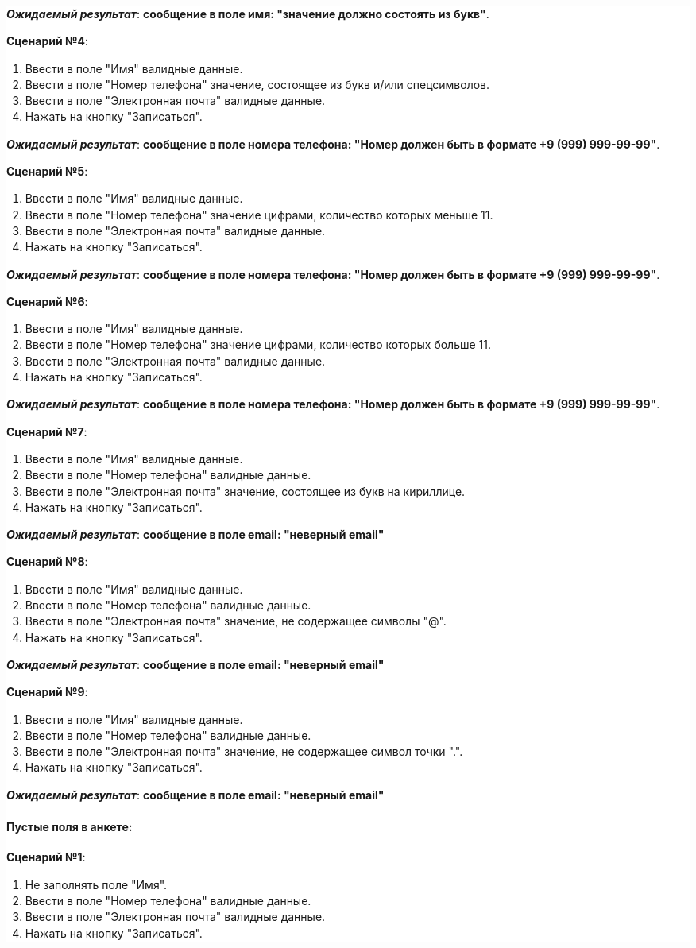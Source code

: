 _**Ожидаемый результат**_: **сообщение в поле имя: "значение должно состоять из букв"**.

**Сценарий №4**:
1. Ввести в поле "Имя" валидные данные.
2. Ввести в поле "Номер телефона" значение, состоящее из букв и/или спецсимволов.
3. Ввести в поле "Электронная почта" валидные данные.
4. Нажать на кнопку "Записаться".

_**Ожидаемый результат**_: **сообщение в поле номера телефона: "Номер должен быть  в формате +9 (999) 999-99-99"**.

**Сценарий №5**:
1. Ввести в поле "Имя" валидные данные.
2. Ввести в поле "Номер телефона" значение цифрами, количество которых меньше 11.
3. Ввести в поле "Электронная почта" валидные данные.
4. Нажать на кнопку "Записаться".

_**Ожидаемый результат**_: **сообщение в поле номера телефона: "Номер должен быть  в формате +9 (999) 999-99-99"**.

**Сценарий №6**:
1. Ввести в поле "Имя" валидные данные.
2. Ввести в поле "Номер телефона" значение цифрами, количество которых больше 11.
3. Ввести в поле "Электронная почта" валидные данные.
4. Нажать на кнопку "Записаться".

_**Ожидаемый результат**_: **сообщение в поле номера телефона: "Номер должен быть  в формате +9 (999) 999-99-99"**.

**Сценарий №7**:
1. Ввести в поле "Имя" валидные данные.
2. Ввести в поле "Номер телефона" валидные данные.
3. Ввести в поле "Электронная почта" значение, состоящее из букв на кириллице.
4. Нажать на кнопку "Записаться".

_**Ожидаемый результат**_: **сообщение в поле email: "неверный email"**

**Сценарий №8**:
1. Ввести в поле "Имя" валидные данные.
2. Ввести в поле "Номер телефона" валидные данные.
3. Ввести в поле "Электронная почта" значение, не содержащее символы "@".
4. Нажать на кнопку "Записаться".

_**Ожидаемый результат**_: **сообщение в поле email: "неверный email"**

**Сценарий №9**:
1. Ввести в поле "Имя" валидные данные.
2. Ввести в поле "Номер телефона" валидные данные.
3. Ввести в поле "Электронная почта" значение, не содержащее символ точки ".".
4. Нажать на кнопку "Записаться".

_**Ожидаемый результат**_: **сообщение в поле email: "неверный email"**

#### **Пустые поля в анкете**:

**Сценарий №1**:
1. Не заполнять поле "Имя".
2. Ввести в поле "Номер телефона" валидные данные.
3. Ввести в поле "Электронная почта" валидные данные.
4. Нажать на кнопку "Записаться".
